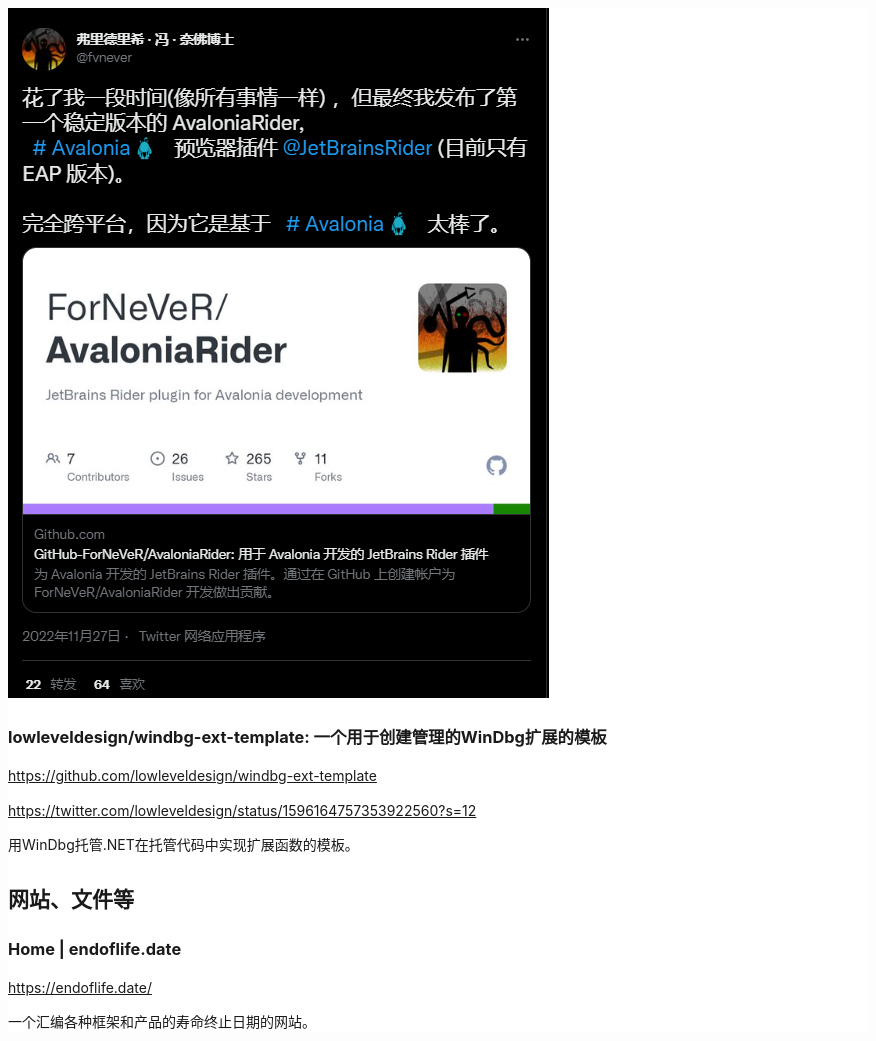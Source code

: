 ![image-20221130212427346](assets/2022-11-30/image-20221130212427346.png)

### lowleveldesign/windbg-ext-template: 一个用于创建管理的WinDbg扩展的模板
https://github.com/lowleveldesign/windbg-ext-template

https://twitter.com/lowleveldesign/status/1596164757353922560?s=12

用WinDbg托管.NET在托管代码中实现扩展函数的模板。


## 网站、文件等

### Home | endoflife.date
https://endoflife.date/

一个汇编各种框架和产品的寿命终止日期的网站。
